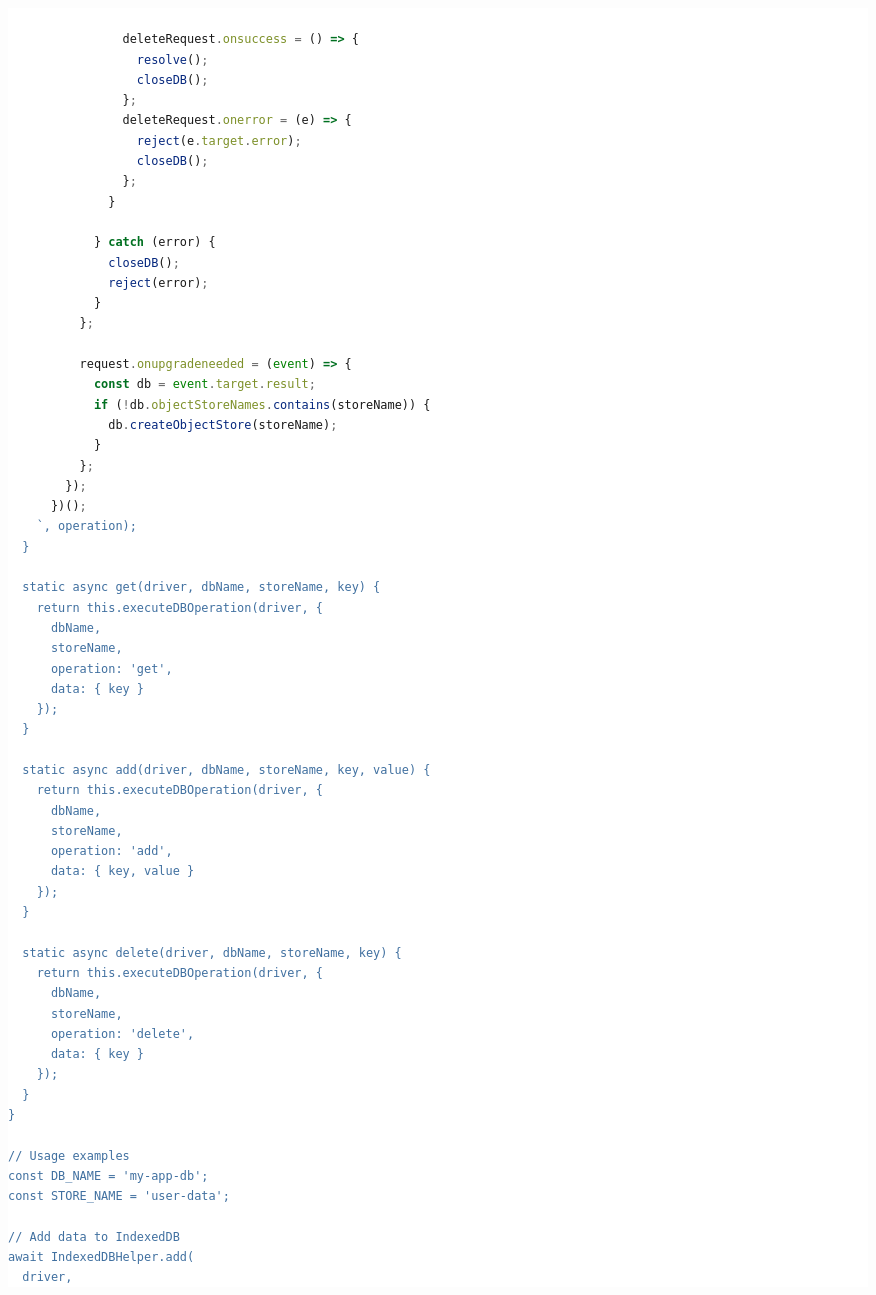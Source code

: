 ```typescript
                
                deleteRequest.onsuccess = () => {
                  resolve();
                  closeDB();
                };
                deleteRequest.onerror = (e) => {
                  reject(e.target.error);
                  closeDB();
                };
              }
              
            } catch (error) {
              closeDB();
              reject(error);
            }
          };
          
          request.onupgradeneeded = (event) => {
            const db = event.target.result;
            if (!db.objectStoreNames.contains(storeName)) {
              db.createObjectStore(storeName);
            }
          };
        });
      })();
    `, operation);
  }
  
  static async get(driver, dbName, storeName, key) {
    return this.executeDBOperation(driver, {
      dbName,
      storeName,
      operation: 'get',
      data: { key }
    });
  }
  
  static async add(driver, dbName, storeName, key, value) {
    return this.executeDBOperation(driver, {
      dbName,
      storeName,
      operation: 'add',
      data: { key, value }
    });
  }
  
  static async delete(driver, dbName, storeName, key) {
    return this.executeDBOperation(driver, {
      dbName,
      storeName,
      operation: 'delete',
      data: { key }
    });
  }
}

// Usage examples
const DB_NAME = 'my-app-db';
const STORE_NAME = 'user-data';

// Add data to IndexedDB
await IndexedDBHelper.add(
  driver,
```